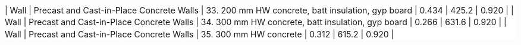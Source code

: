 | Wall | Precast and Cast-in-Place Concrete Walls | 33. 200 mm HW concrete, batt insulation, gyp board | 0.434 | 425.2 | 0.920 |
| Wall | Precast and Cast-in-Place Concrete Walls | 34. 300 mm HW concrete, batt insulation, gyp board | 0.266 | 631.6 | 0.920 |
| Wall | Precast and Cast-in-Place Concrete Walls | 35. 300 mm HW concrete | 0.312 | 615.2 | 0.920 |
